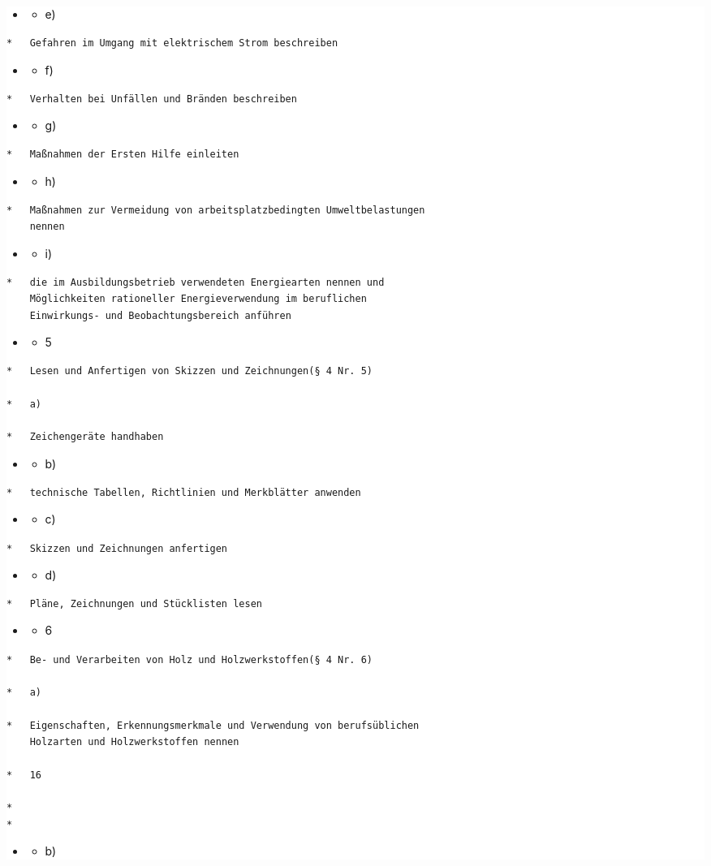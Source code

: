 *    *   e)

    *   Gefahren im Umgang mit elektrischem Strom beschreiben


*    *   f)

    *   Verhalten bei Unfällen und Bränden beschreiben


*    *   g)

    *   Maßnahmen der Ersten Hilfe einleiten


*    *   h)

    *   Maßnahmen zur Vermeidung von arbeitsplatzbedingten Umweltbelastungen
        nennen


*    *   i)

    *   die im Ausbildungsbetrieb verwendeten Energiearten nennen und
        Möglichkeiten rationeller Energieverwendung im beruflichen
        Einwirkungs- und Beobachtungsbereich anführen


*    *   5

    *   Lesen und Anfertigen von Skizzen und Zeichnungen(§ 4 Nr. 5)

    *   a)

    *   Zeichengeräte handhaben


*    *   b)

    *   technische Tabellen, Richtlinien und Merkblätter anwenden


*    *   c)

    *   Skizzen und Zeichnungen anfertigen


*    *   d)

    *   Pläne, Zeichnungen und Stücklisten lesen


*    *   6

    *   Be- und Verarbeiten von Holz und Holzwerkstoffen(§ 4 Nr. 6)

    *   a)

    *   Eigenschaften, Erkennungsmerkmale und Verwendung von berufsüblichen
        Holzarten und Holzwerkstoffen nennen

    *   16

    *
    *

*    *   b)
